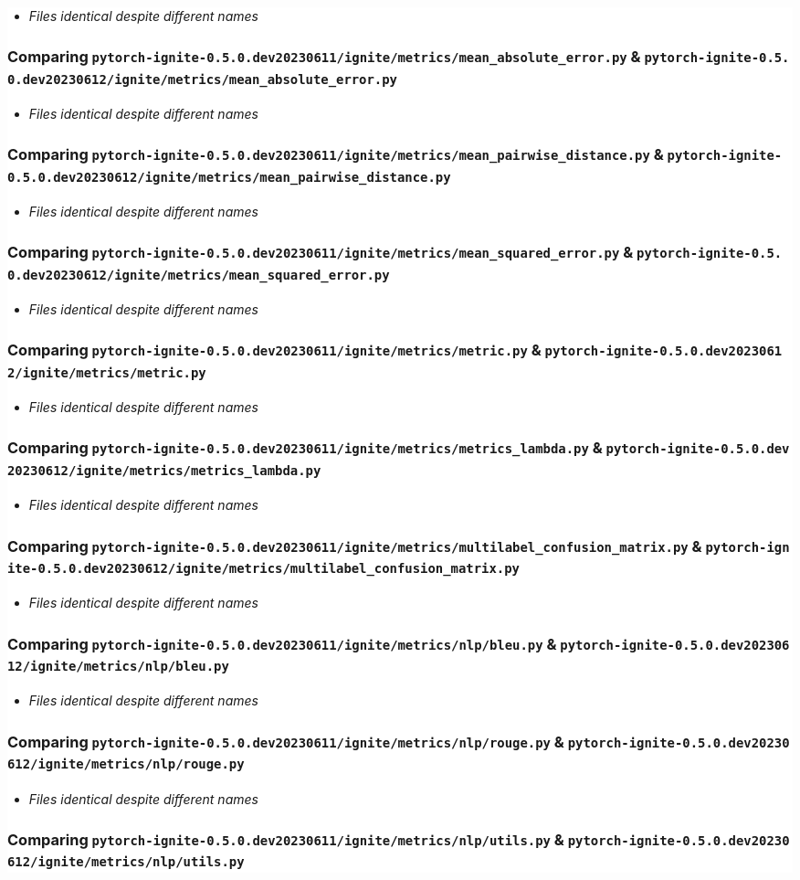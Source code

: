  * *Files identical despite different names*

### Comparing `pytorch-ignite-0.5.0.dev20230611/ignite/metrics/mean_absolute_error.py` & `pytorch-ignite-0.5.0.dev20230612/ignite/metrics/mean_absolute_error.py`

 * *Files identical despite different names*

### Comparing `pytorch-ignite-0.5.0.dev20230611/ignite/metrics/mean_pairwise_distance.py` & `pytorch-ignite-0.5.0.dev20230612/ignite/metrics/mean_pairwise_distance.py`

 * *Files identical despite different names*

### Comparing `pytorch-ignite-0.5.0.dev20230611/ignite/metrics/mean_squared_error.py` & `pytorch-ignite-0.5.0.dev20230612/ignite/metrics/mean_squared_error.py`

 * *Files identical despite different names*

### Comparing `pytorch-ignite-0.5.0.dev20230611/ignite/metrics/metric.py` & `pytorch-ignite-0.5.0.dev20230612/ignite/metrics/metric.py`

 * *Files identical despite different names*

### Comparing `pytorch-ignite-0.5.0.dev20230611/ignite/metrics/metrics_lambda.py` & `pytorch-ignite-0.5.0.dev20230612/ignite/metrics/metrics_lambda.py`

 * *Files identical despite different names*

### Comparing `pytorch-ignite-0.5.0.dev20230611/ignite/metrics/multilabel_confusion_matrix.py` & `pytorch-ignite-0.5.0.dev20230612/ignite/metrics/multilabel_confusion_matrix.py`

 * *Files identical despite different names*

### Comparing `pytorch-ignite-0.5.0.dev20230611/ignite/metrics/nlp/bleu.py` & `pytorch-ignite-0.5.0.dev20230612/ignite/metrics/nlp/bleu.py`

 * *Files identical despite different names*

### Comparing `pytorch-ignite-0.5.0.dev20230611/ignite/metrics/nlp/rouge.py` & `pytorch-ignite-0.5.0.dev20230612/ignite/metrics/nlp/rouge.py`

 * *Files identical despite different names*

### Comparing `pytorch-ignite-0.5.0.dev20230611/ignite/metrics/nlp/utils.py` & `pytorch-ignite-0.5.0.dev20230612/ignite/metrics/nlp/utils.py`
